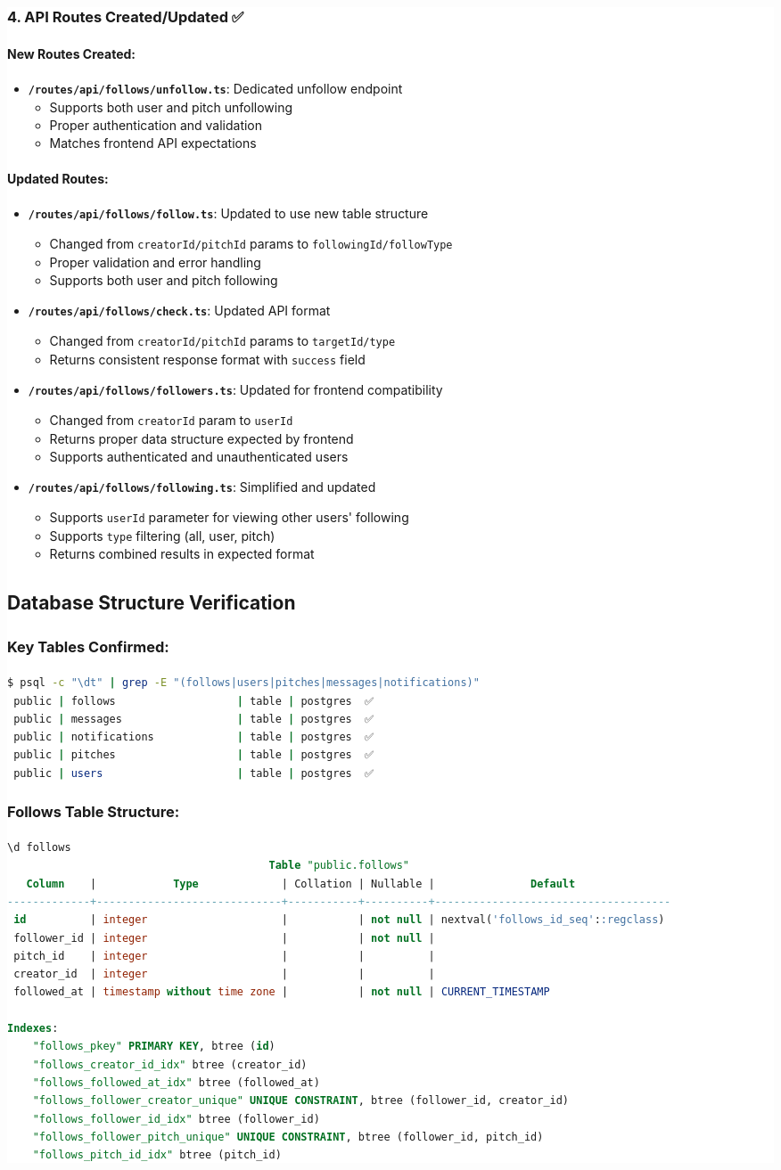 ### 4. API Routes Created/Updated ✅

#### New Routes Created:
- **`/routes/api/follows/unfollow.ts`**: Dedicated unfollow endpoint
  - Supports both user and pitch unfollowing
  - Proper authentication and validation
  - Matches frontend API expectations

#### Updated Routes:
- **`/routes/api/follows/follow.ts`**: Updated to use new table structure
  - Changed from `creatorId/pitchId` params to `followingId/followType`
  - Proper validation and error handling
  - Supports both user and pitch following

- **`/routes/api/follows/check.ts`**: Updated API format
  - Changed from `creatorId/pitchId` params to `targetId/type`
  - Returns consistent response format with `success` field

- **`/routes/api/follows/followers.ts`**: Updated for frontend compatibility
  - Changed from `creatorId` param to `userId`
  - Returns proper data structure expected by frontend
  - Supports authenticated and unauthenticated users

- **`/routes/api/follows/following.ts`**: Simplified and updated
  - Supports `userId` parameter for viewing other users' following
  - Supports `type` filtering (all, user, pitch)
  - Returns combined results in expected format

## Database Structure Verification

### Key Tables Confirmed:
```bash
$ psql -c "\dt" | grep -E "(follows|users|pitches|messages|notifications)"
 public | follows                   | table | postgres  ✅
 public | messages                  | table | postgres  ✅
 public | notifications             | table | postgres  ✅
 public | pitches                   | table | postgres  ✅
 public | users                     | table | postgres  ✅
```

### Follows Table Structure:
```sql
\d follows
                                         Table "public.follows"
   Column    |            Type             | Collation | Nullable |               Default               
-------------+-----------------------------+-----------+----------+-------------------------------------
 id          | integer                     |           | not null | nextval('follows_id_seq'::regclass)
 follower_id | integer                     |           | not null | 
 pitch_id    | integer                     |           |          | 
 creator_id  | integer                     |           |          | 
 followed_at | timestamp without time zone |           | not null | CURRENT_TIMESTAMP

Indexes:
    "follows_pkey" PRIMARY KEY, btree (id)
    "follows_creator_id_idx" btree (creator_id)
    "follows_followed_at_idx" btree (followed_at)
    "follows_follower_creator_unique" UNIQUE CONSTRAINT, btree (follower_id, creator_id)
    "follows_follower_id_idx" btree (follower_id)
    "follows_follower_pitch_unique" UNIQUE CONSTRAINT, btree (follower_id, pitch_id)
    "follows_pitch_id_idx" btree (pitch_id)

```